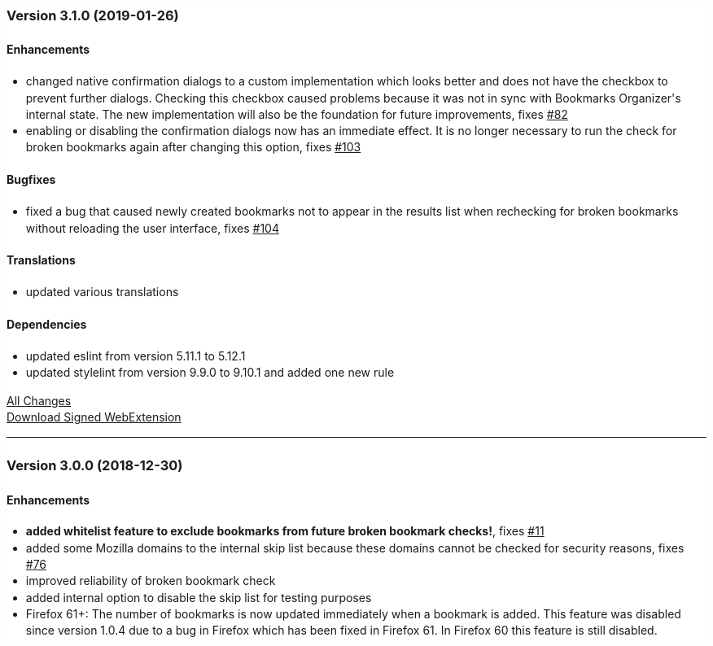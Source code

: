 
### Version 3.1.0 (2019-01-26)

#### Enhancements

- changed native confirmation dialogs to a custom implementation which looks better and does not have the checkbox
  to prevent further dialogs. Checking this checkbox caused problems because it was not in sync with Bookmarks
  Organizer's internal state. The new implementation will also be the foundation for future improvements, fixes
  [#82](https://github.com/cadeyrn/bookmarks-organizer/issues/82)
- enabling or disabling the confirmation dialogs now has an immediate effect. It is no longer necessary to run the
  check for broken bookmarks again after changing this option, fixes
  [#103](https://github.com/cadeyrn/bookmarks-organizer/issues/103)

#### Bugfixes

- fixed a bug that caused newly created bookmarks not to appear in the results list when rechecking for broken bookmarks
  without reloading the user interface, fixes [#104](https://github.com/cadeyrn/bookmarks-organizer/issues/104)

#### Translations

- updated various translations

#### Dependencies

- updated eslint from version 5.11.1 to 5.12.1
- updated stylelint from version 9.9.0 to 9.10.1 and added one new rule

[All Changes](https://github.com/cadeyrn/bookmarks-organizer/compare/v3.0.0...v3.1.0)<br />
[Download Signed WebExtension](https://addons.mozilla.org/en-US/firefox/addon/bookmarks-organizer/versions/?page=1#version-3.1.0)

---

### Version 3.0.0 (2018-12-30)

#### Enhancements

- **added whitelist feature to exclude bookmarks from future broken bookmark checks!**, fixes
  [#11](https://github.com/cadeyrn/bookmarks-organizer/issues/11)
- added some Mozilla domains to the internal skip list because these domains cannot be checked for security reasons,
  fixes [#76](https://github.com/cadeyrn/bookmarks-organizer/issues/76)
- improved reliability of broken bookmark check
- added internal option to disable the skip list for testing purposes
- Firefox 61+: The number of bookmarks is now updated immediately when a bookmark is added. This feature was disabled
  since version 1.0.4 due to a bug in Firefox which has been fixed in Firefox 61. In Firefox 60 this feature is still
  disabled.
  